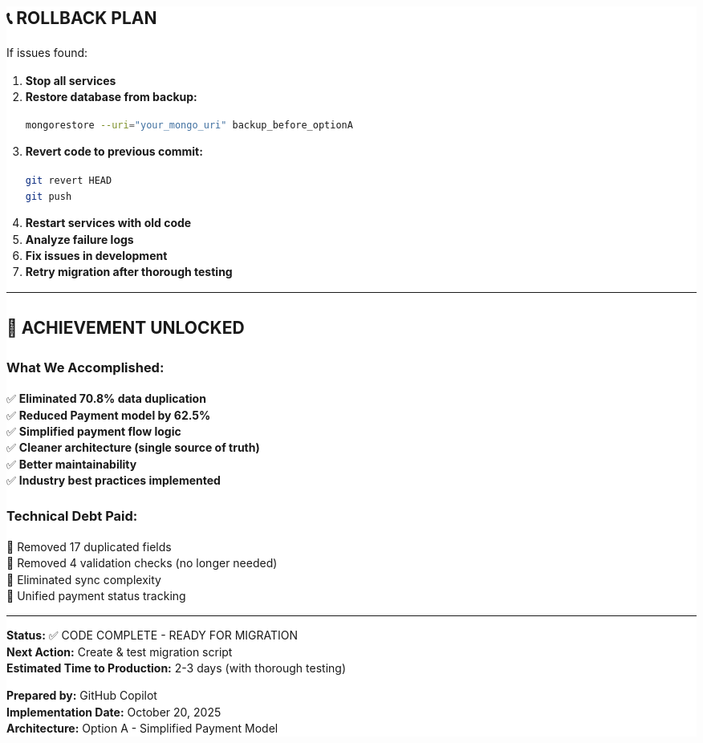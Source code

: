 
## 📞 ROLLBACK PLAN

If issues found:

1. **Stop all services**
2. **Restore database from backup:**
   ```bash
   mongorestore --uri="your_mongo_uri" backup_before_optionA
   ```
3. **Revert code to previous commit:**
   ```bash
   git revert HEAD
   git push
   ```
4. **Restart services with old code**
5. **Analyze failure logs**
6. **Fix issues in development**
7. **Retry migration after thorough testing**

---

## 🎉 ACHIEVEMENT UNLOCKED

### What We Accomplished:
✅ **Eliminated 70.8% data duplication**  
✅ **Reduced Payment model by 62.5%**  
✅ **Simplified payment flow logic**  
✅ **Cleaner architecture (single source of truth)**  
✅ **Better maintainability**  
✅ **Industry best practices implemented**

### Technical Debt Paid:
🧹 Removed 17 duplicated fields  
🧹 Removed 4 validation checks (no longer needed)  
🧹 Eliminated sync complexity  
🧹 Unified payment status tracking

---

**Status:** ✅ CODE COMPLETE - READY FOR MIGRATION  
**Next Action:** Create & test migration script  
**Estimated Time to Production:** 2-3 days (with thorough testing)  

**Prepared by:** GitHub Copilot  
**Implementation Date:** October 20, 2025  
**Architecture:** Option A - Simplified Payment Model  
